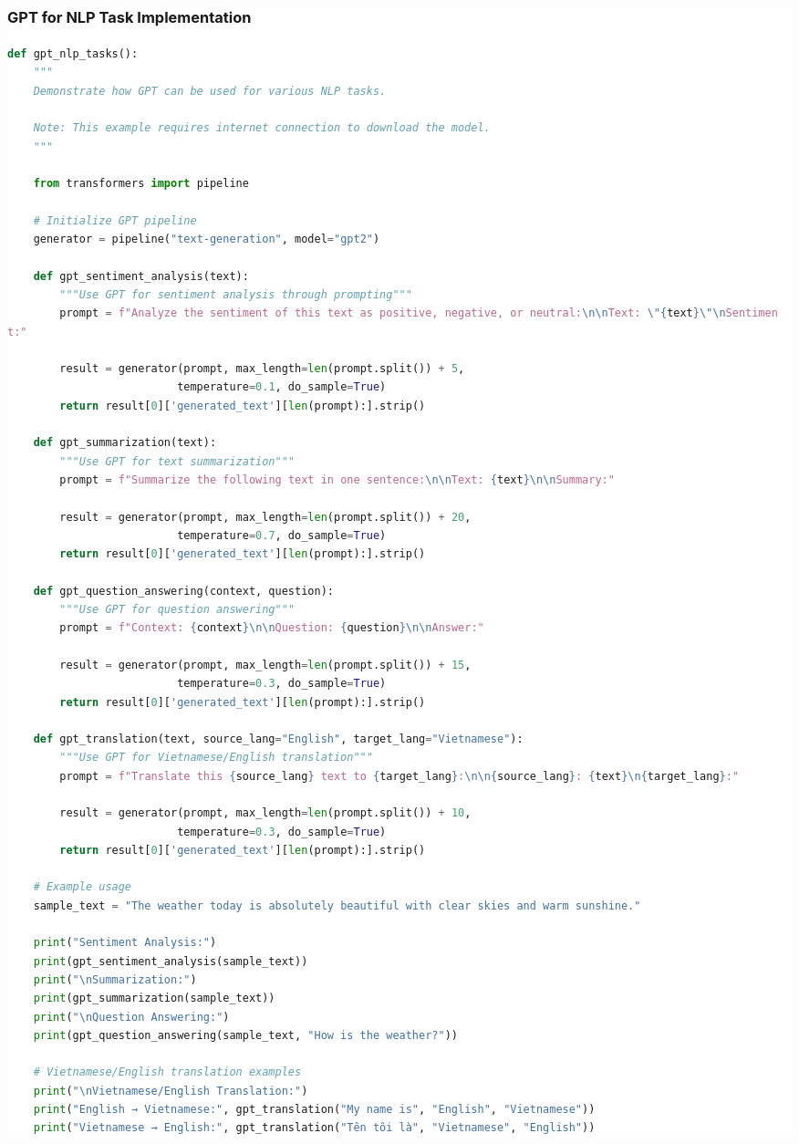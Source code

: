 ### GPT for NLP Task Implementation

```python
def gpt_nlp_tasks():
    """
    Demonstrate how GPT can be used for various NLP tasks.
    
    Note: This example requires internet connection to download the model.
    """
    
    from transformers import pipeline
    
    # Initialize GPT pipeline
    generator = pipeline("text-generation", model="gpt2")
    
    def gpt_sentiment_analysis(text):
        """Use GPT for sentiment analysis through prompting"""
        prompt = f"Analyze the sentiment of this text as positive, negative, or neutral:\n\nText: \"{text}\"\nSentiment:"
        
        result = generator(prompt, max_length=len(prompt.split()) + 5, 
                          temperature=0.1, do_sample=True)
        return result[0]['generated_text'][len(prompt):].strip()
    
    def gpt_summarization(text):
        """Use GPT for text summarization"""
        prompt = f"Summarize the following text in one sentence:\n\nText: {text}\n\nSummary:"
        
        result = generator(prompt, max_length=len(prompt.split()) + 20, 
                          temperature=0.7, do_sample=True)
        return result[0]['generated_text'][len(prompt):].strip()
    
    def gpt_question_answering(context, question):
        """Use GPT for question answering"""
        prompt = f"Context: {context}\n\nQuestion: {question}\n\nAnswer:"
        
        result = generator(prompt, max_length=len(prompt.split()) + 15,
                          temperature=0.3, do_sample=True)
        return result[0]['generated_text'][len(prompt):].strip()
    
    def gpt_translation(text, source_lang="English", target_lang="Vietnamese"):
        """Use GPT for Vietnamese/English translation"""
        prompt = f"Translate this {source_lang} text to {target_lang}:\n\n{source_lang}: {text}\n{target_lang}:"
        
        result = generator(prompt, max_length=len(prompt.split()) + 10,
                          temperature=0.3, do_sample=True)
        return result[0]['generated_text'][len(prompt):].strip()
    
    # Example usage
    sample_text = "The weather today is absolutely beautiful with clear skies and warm sunshine."
    
    print("Sentiment Analysis:")
    print(gpt_sentiment_analysis(sample_text))
    print("\nSummarization:")
    print(gpt_summarization(sample_text))
    print("\nQuestion Answering:")
    print(gpt_question_answering(sample_text, "How is the weather?"))
    
    # Vietnamese/English translation examples
    print("\nVietnamese/English Translation:")
    print("English → Vietnamese:", gpt_translation("My name is", "English", "Vietnamese"))
    print("Vietnamese → English:", gpt_translation("Tên tôi là", "Vietnamese", "English"))
```